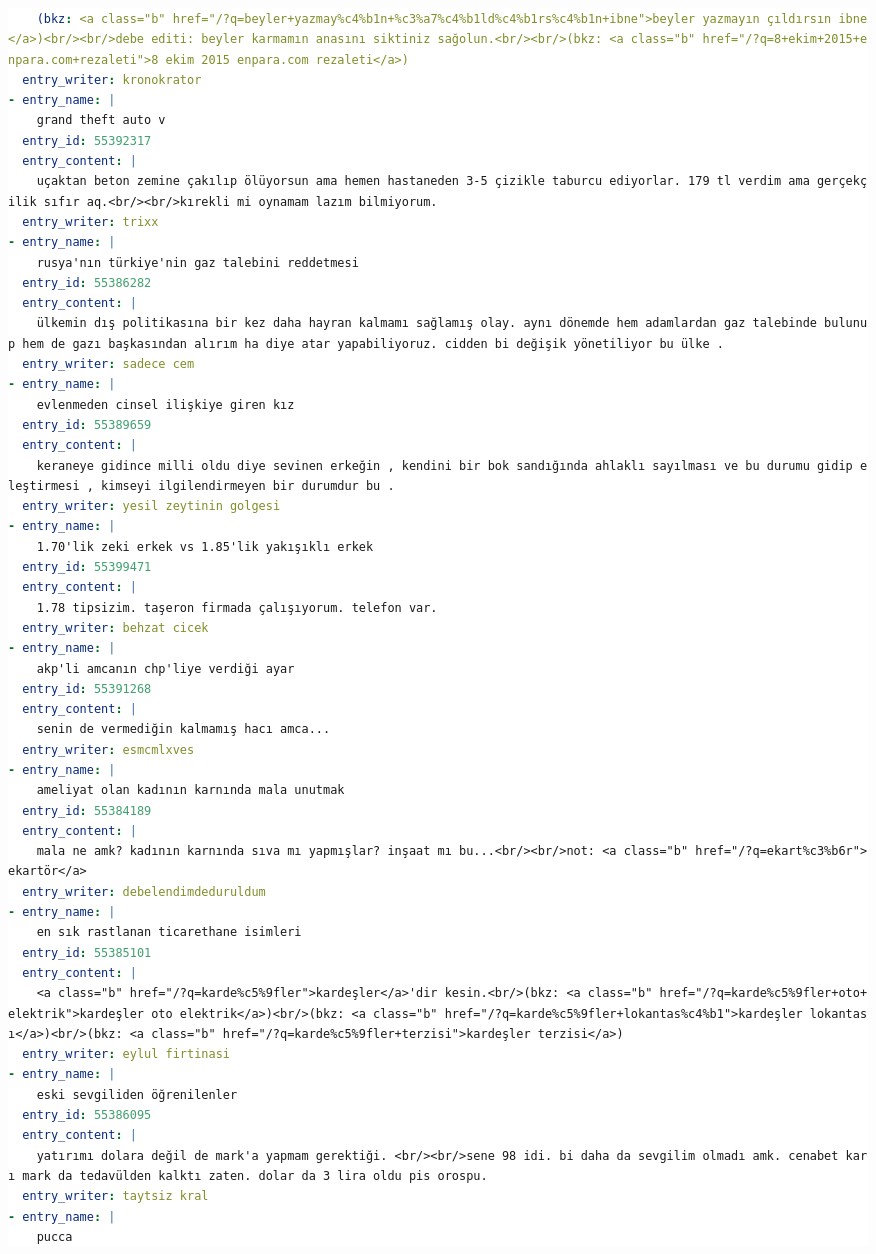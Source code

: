 ```yaml
    (bkz: <a class="b" href="/?q=beyler+yazmay%c4%b1n+%c3%a7%c4%b1ld%c4%b1rs%c4%b1n+ibne">beyler yazmayın çıldırsın ibne</a>)<br/><br/>debe editi: beyler karmamın anasını siktiniz sağolun.<br/><br/>(bkz: <a class="b" href="/?q=8+ekim+2015+enpara.com+rezaleti">8 ekim 2015 enpara.com rezaleti</a>)
  entry_writer: kronokrator
- entry_name: |
    grand theft auto v
  entry_id: 55392317
  entry_content: |
    uçaktan beton zemine çakılıp ölüyorsun ama hemen hastaneden 3-5 çizikle taburcu ediyorlar. 179 tl verdim ama gerçekçilik sıfır aq.<br/><br/>kırekli mi oynamam lazım bilmiyorum.
  entry_writer: trixx
- entry_name: |
    rusya'nın türkiye'nin gaz talebini reddetmesi
  entry_id: 55386282
  entry_content: |
    ülkemin dış politikasına bir kez daha hayran kalmamı sağlamış olay. aynı dönemde hem adamlardan gaz talebinde bulunup hem de gazı başkasından alırım ha diye atar yapabiliyoruz. cidden bi değişik yönetiliyor bu ülke .
  entry_writer: sadece cem
- entry_name: |
    evlenmeden cinsel ilişkiye giren kız
  entry_id: 55389659
  entry_content: |
    keraneye gidince milli oldu diye sevinen erkeğin , kendini bir bok sandığında ahlaklı sayılması ve bu durumu gidip eleştirmesi , kimseyi ilgilendirmeyen bir durumdur bu .
  entry_writer: yesil zeytinin golgesi
- entry_name: |
    1.70'lik zeki erkek vs 1.85'lik yakışıklı erkek
  entry_id: 55399471
  entry_content: |
    1.78 tipsizim. taşeron firmada çalışıyorum. telefon var.
  entry_writer: behzat cicek
- entry_name: |
    akp'li amcanın chp'liye verdiği ayar
  entry_id: 55391268
  entry_content: |
    senin de vermediğin kalmamış hacı amca...
  entry_writer: esmcmlxves
- entry_name: |
    ameliyat olan kadının karnında mala unutmak
  entry_id: 55384189
  entry_content: |
    mala ne amk? kadının karnında sıva mı yapmışlar? inşaat mı bu...<br/><br/>not: <a class="b" href="/?q=ekart%c3%b6r">ekartör</a>
  entry_writer: debelendimdeduruldum
- entry_name: |
    en sık rastlanan ticarethane isimleri
  entry_id: 55385101
  entry_content: |
    <a class="b" href="/?q=karde%c5%9fler">kardeşler</a>'dir kesin.<br/>(bkz: <a class="b" href="/?q=karde%c5%9fler+oto+elektrik">kardeşler oto elektrik</a>)<br/>(bkz: <a class="b" href="/?q=karde%c5%9fler+lokantas%c4%b1">kardeşler lokantası</a>)<br/>(bkz: <a class="b" href="/?q=karde%c5%9fler+terzisi">kardeşler terzisi</a>)
  entry_writer: eylul firtinasi
- entry_name: |
    eski sevgiliden öğrenilenler
  entry_id: 55386095
  entry_content: |
    yatırımı dolara değil de mark'a yapmam gerektiği. <br/><br/>sene 98 idi. bi daha da sevgilim olmadı amk. cenabet karı mark da tedavülden kalktı zaten. dolar da 3 lira oldu pis orospu.
  entry_writer: taytsiz kral
- entry_name: |
    pucca
```